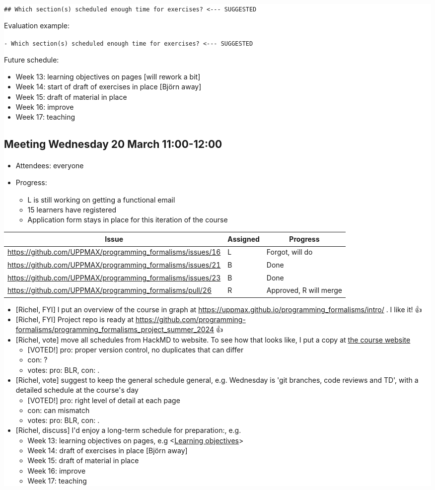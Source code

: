 ```
## Which section(s) scheduled enough time for exercises? <--- SUGGESTED
```

Evaluation example:

```
- Which section(s) scheduled enough time for exercises? <--- SUGGESTED
```


Future schedule:

- Week 13: learning objectives on pages [will rework a bit]
- Week 14: start of draft of exercises in place [Björn away]
- Week 15: draft of material in place
- Week 16: improve
- Week 17: teaching

## Meeting Wednesday 20 March 11:00-12:00

- Attendees: everyone

- Progress:
    - L is still working on getting a functional email
    - 15 learners have registered
    - Application form stays in place for this iteration of the course

Issue                                                       |Assigned|Progress
------------------------------------------------------------|--------|--------
<https://github.com/UPPMAX/programming_formalisms/issues/16>|L       |Forgot, will do
<https://github.com/UPPMAX/programming_formalisms/issues/21>|B       |Done
<https://github.com/UPPMAX/programming_formalisms/issues/23>|B       |Done
<https://github.com/UPPMAX/programming_formalisms/pull/26>  |R       |Approved, R will merge


- [Richel, FYI] I put an overview of the course in graph at <https://uppmax.github.io/programming_formalisms/intro/> . I like it! :+1:
- [Richel, FYI] Project repo is ready at <https://github.com/programming-formalisms/programming_formalisms_project_summer_2024> :+1:
- [Richel, vote] move all schedules from HackMD to website. To see how that looks like, I put a copy at [the course website](https://uppmax.github.io/programming_formalisms/intro/)
    - [VOTED!] pro: proper version control, no duplicates that can differ
    - con: ?
    - votes: pro: BLR, con: .
- [Richel, vote] suggest to keep the general schedule general, e.g. Wednesday is 'git branches, code reviews and TD', with a detailed schedule at the course's day
    - [VOTED!] pro: right level of detail at each page
    - con: can mismatch
    - votes: pro: BLR, con: .
- [Richel, discuss] I'd enjoy a long-term schedule for preparation:, e.g.
    - Week 13: learning objectives on pages, e.g <[Learning objectives](https://uppmax.github.io/programming_formalisms/pair_programming/)>
    - Week 14: draft of exercises in place [Björn away]
    - Week 15: draft of material in place
    - Week 16: improve
    - Week 17: teaching

